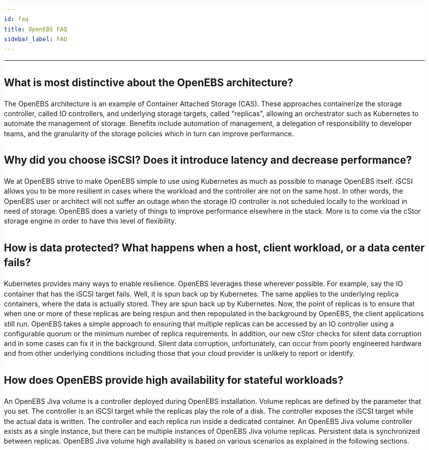 ```yaml
---
id: faq
title: OpenEBS FAQ
sidebar_label: FAQ
---
```


------

## What is most distinctive about the OpenEBS architecture?

The OpenEBS architecture is an example of Container Attached Storage (CAS). These approaches containerize the storage controller, called IO controllers, and underlying storage targets, called “replicas”, allowing an orchestrator such as Kubernetes to automate the management of storage. Benefits include automation of management, a delegation of responsibility to developer teams, and the granularity of the storage policies which in turn can improve performance.

## Why did you choose iSCSI? Does it introduce latency and decrease performance? 

We at OpenEBS strive to make OpenEBS simple to use using Kubernetes as much as possible to manage OpenEBS itself. iSCSI allows you to be more resilient in cases where the workload and the controller are not on the same host. In other words, the OpenEBS user or architect will not suffer an outage when the storage IO controller is not scheduled locally to the workload in need of storage. OpenEBS does a variety of things to improve performance elsewhere in the stack. More is to come via the cStor storage engine in order to have this level of flexibility.

## How is data protected? What happens when a host, client workload, or a data center fails?

Kubernetes provides many ways to enable resilience. OpenEBS leverages these wherever possible.  For example, say the IO container that has the iSCSI target fails. Well, it is spun back up by Kubernetes. The same applies to the underlying replica containers, where the data is actually stored. They are spun back up by Kubernetes. Now, the point of replicas is to ensure that when one or more of these replicas are being respun and then repopulated in the background by OpenEBS, the client applications still run.  OpenEBS takes a simple approach to ensuring that multiple replicas can be accessed by an IO controller using a configurable quorum or the minimum number of replica requirements. In addition, our new cStor checks for silent data corruption and in some cases can fix it in the background.  Silent data corruption, unfortunately, can occur from poorly engineered hardware and from other underlying conditions including those that your cloud provider is unlikely to report or identify.  

## How does OpenEBS provide high availability for stateful workloads?

An OpenEBS Jiva volume is a controller deployed during OpenEBS installation. Volume replicas are defined by the parameter that you set. The controller is an iSCSI target while the replicas play the role of a disk. The controller exposes the iSCSI target while the actual data is written. The controller and each replica run inside a dedicated container. An OpenEBS Jiva volume controller exists as a single instance, but there can be multiple instances of OpenEBS Jiva volume replicas. Persistent data is synchronized between replicas. OpenEBS Jiva volume high availability is based on various scenarios as explained in the following sections. 
